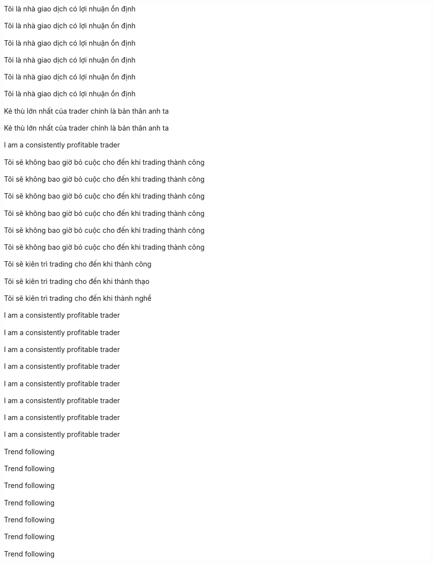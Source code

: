 Tôi là nhà giao dịch có lợi nhuận ổn định

Tôi là nhà giao dịch có lợi nhuận ổn định

Tôi là nhà giao dịch có lợi nhuận ổn định

Tôi là nhà giao dịch có lợi nhuận ổn định

Tôi là nhà giao dịch có lợi nhuận ổn định

Tôi là nhà giao dịch có lợi nhuận ổn định

Kẻ thù lớn nhất của trader chính là bản thân anh ta

Kẻ thù lớn nhất của trader chính là bản thân anh ta

I am a consistently profitable trader

Tôi sẽ không bao giờ bỏ cuộc cho đến khi trading thành công

Tôi sẽ không bao giờ bỏ cuộc cho đến khi trading thành công

Tôi sẽ không bao giờ bỏ cuộc cho đến khi trading thành công

Tôi sẽ không bao giờ bỏ cuộc cho đến khi trading thành công

Tôi sẽ không bao giờ bỏ cuộc cho đến khi trading thành công

Tôi sẽ không bao giờ bỏ cuộc cho đến khi trading thành công

Tôi sẽ kiên trì trading cho đến khi thành công

Tôi sẽ kiên trì trading cho đến khi thành thạo

Tôi sẽ kiên trì trading cho đến khi thành nghề

I am a consistently profitable trader

I am a consistently profitable trader

I am a consistently profitable trader

I am a consistently profitable trader

I am a consistently profitable trader

I am a consistently profitable trader

I am a consistently profitable trader

I am a consistently profitable trader

Trend following

Trend following

Trend following

Trend following

Trend following

Trend following

Trend following

